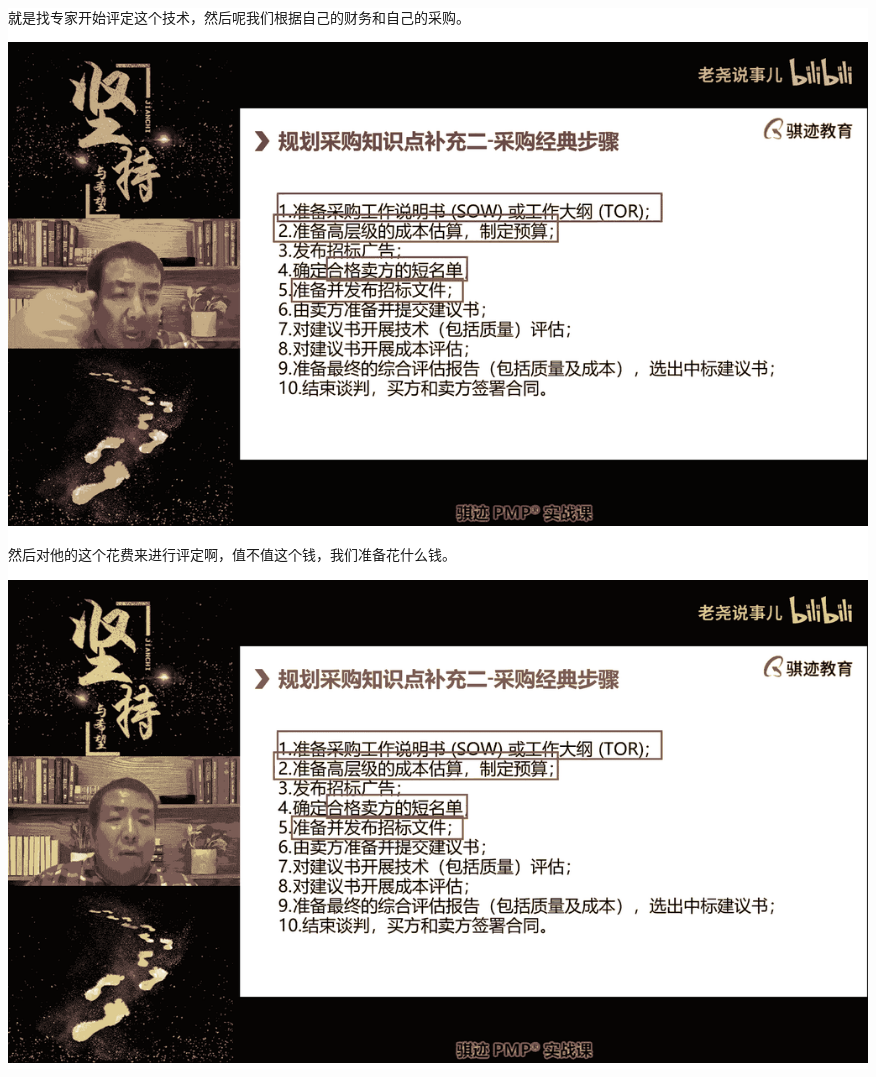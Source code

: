 就是找专家开始评定这个技术，然后呢我们根据自己的财务和自己的采购。

![](img/805d41133a39c8769ed23a5da50a204c_259.png)

然后对他的这个花费来进行评定啊，值不值这个钱，我们准备花什么钱。

![](img/805d41133a39c8769ed23a5da50a204c_261.png)
